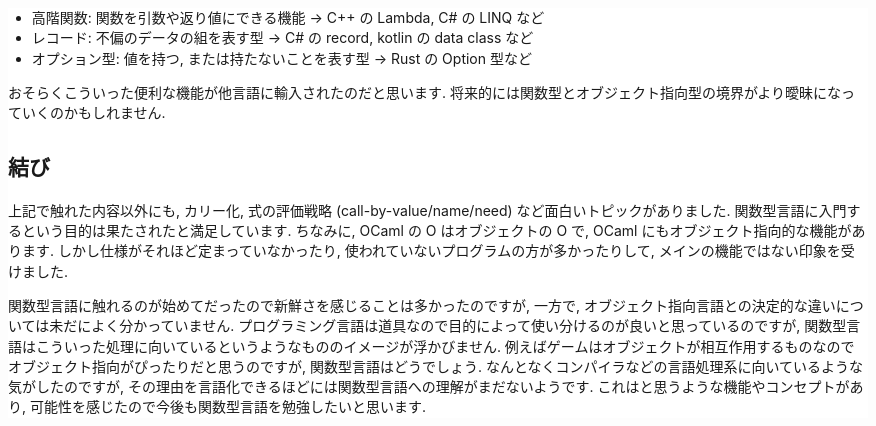 - 高階関数: 関数を引数や返り値にできる機能 -> C++ の Lambda, C# の LINQ など
- レコード: 不偏のデータの組を表す型 -> C# の record, kotlin の data class など
- オプション型: 値を持つ, または持たないことを表す型 -> Rust の Option 型など

おそらくこういった便利な機能が他言語に輸入されたのだと思います. 将来的には関数型とオブジェクト指向型の境界がより曖昧になっていくのかもしれません.

## 結び

上記で触れた内容以外にも, カリー化, 式の評価戦略 (call-by-value/name/need) など面白いトピックがありました. 関数型言語に入門するという目的は果たされたと満足しています.
ちなみに, OCaml の O はオブジェクトの O で, OCaml にもオブジェクト指向的な機能があります. しかし仕様がそれほど定まっていなかったり, 使われていないプログラムの方が多かったりして, メインの機能ではない印象を受けました.

関数型言語に触れるのが始めてだったので新鮮さを感じることは多かったのですが, 一方で, オブジェクト指向言語との決定的な違いについては未だによく分かっていません.
プログラミング言語は道具なので目的によって使い分けるのが良いと思っているのですが, 関数型言語はこういった処理に向いているというようなもののイメージが浮かびません. 例えばゲームはオブジェクトが相互作用するものなのでオブジェクト指向がぴったりだと思うのですが, 関数型言語はどうでしょう. なんとなくコンパイラなどの言語処理系に向いているような気がしたのですが, その理由を言語化できるほどには関数型言語への理解がまだないようです.
これはと思うような機能やコンセプトがあり, 可能性を感じたので今後も関数型言語を勉強したいと思います.

